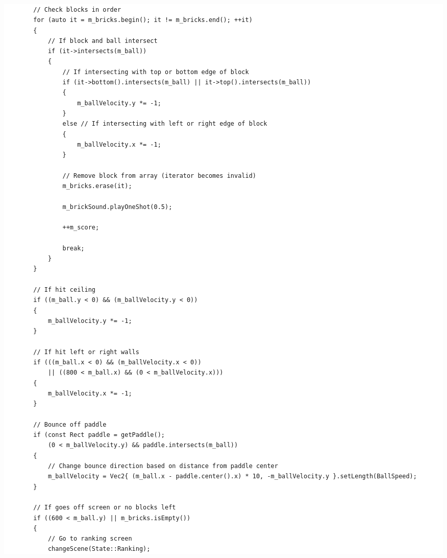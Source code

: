 			// Check blocks in order
			for (auto it = m_bricks.begin(); it != m_bricks.end(); ++it)
			{
				// If block and ball intersect
				if (it->intersects(m_ball))
				{
					// If intersecting with top or bottom edge of block
					if (it->bottom().intersects(m_ball) || it->top().intersects(m_ball))
					{
						m_ballVelocity.y *= -1;
					}
					else // If intersecting with left or right edge of block
					{
						m_ballVelocity.x *= -1;
					}

					// Remove block from array (iterator becomes invalid)
					m_bricks.erase(it);

					m_brickSound.playOneShot(0.5);

					++m_score;

					break;
				}
			}

			// If hit ceiling
			if ((m_ball.y < 0) && (m_ballVelocity.y < 0))
			{
				m_ballVelocity.y *= -1;
			}

			// If hit left or right walls
			if (((m_ball.x < 0) && (m_ballVelocity.x < 0))
				|| ((800 < m_ball.x) && (0 < m_ballVelocity.x)))
			{
				m_ballVelocity.x *= -1;
			}

			// Bounce off paddle
			if (const Rect paddle = getPaddle();
				(0 < m_ballVelocity.y) && paddle.intersects(m_ball))
			{
				// Change bounce direction based on distance from paddle center
				m_ballVelocity = Vec2{ (m_ball.x - paddle.center().x) * 10, -m_ballVelocity.y }.setLength(BallSpeed);
			}

			// If goes off screen or no blocks left
			if ((600 < m_ball.y) || m_bricks.isEmpty())
			{
				// Go to ranking screen
				changeScene(State::Ranking);
